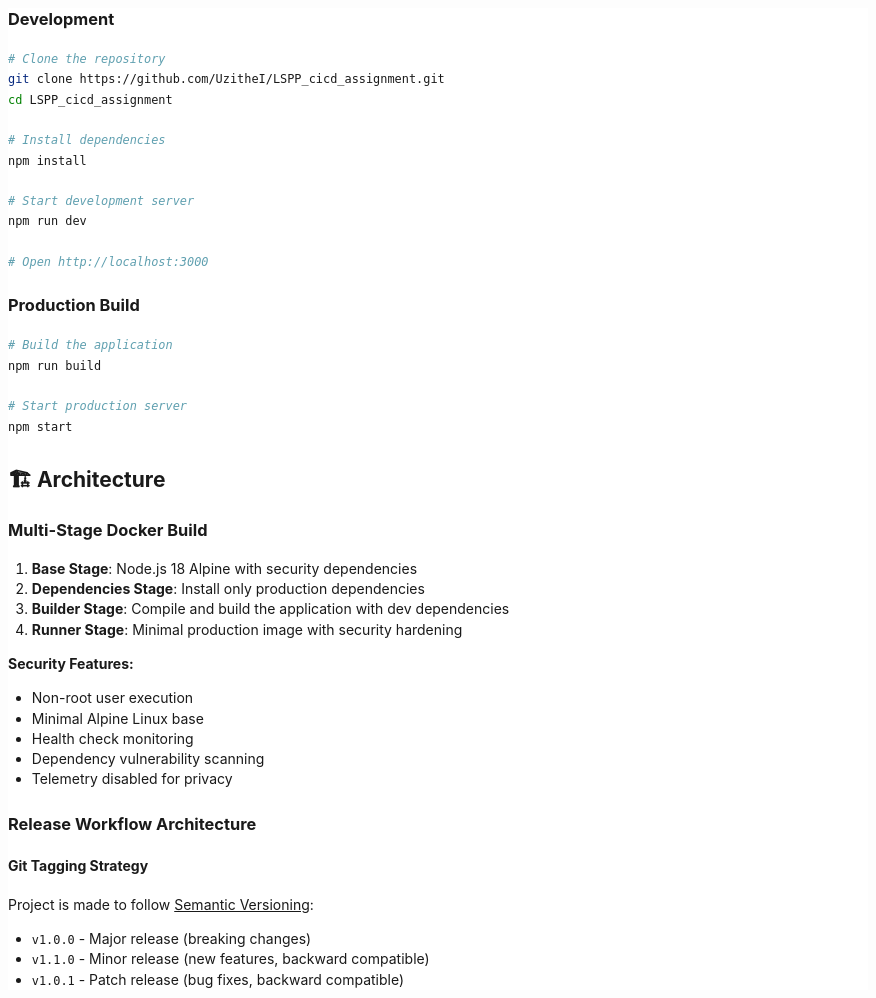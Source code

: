 ### Development

```bash
# Clone the repository
git clone https://github.com/UzitheI/LSPP_cicd_assignment.git
cd LSPP_cicd_assignment

# Install dependencies
npm install

# Start development server
npm run dev

# Open http://localhost:3000
```

### Production Build

```bash
# Build the application
npm run build

# Start production server
npm start
```

## 🏗️ Architecture

### Multi-Stage Docker Build

1. **Base Stage**: Node.js 18 Alpine with security dependencies
2. **Dependencies Stage**: Install only production dependencies
3. **Builder Stage**: Compile and build the application with dev dependencies
4. **Runner Stage**: Minimal production image with security hardening

**Security Features:**

- Non-root user execution
- Minimal Alpine Linux base
- Health check monitoring
- Dependency vulnerability scanning
- Telemetry disabled for privacy

### Release Workflow Architecture

#### Git Tagging Strategy

Project is made to follow [Semantic Versioning](https://semver.org/):

- `v1.0.0` - Major release (breaking changes)
- `v1.1.0` - Minor release (new features, backward compatible)
- `v1.0.1` - Patch release (bug fixes, backward compatible)
